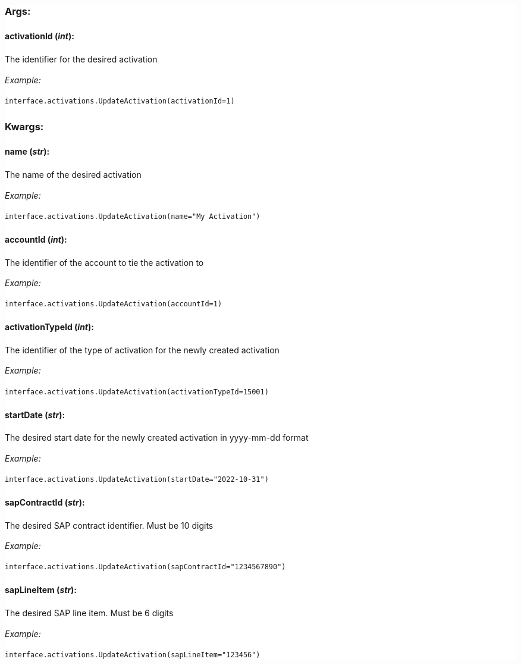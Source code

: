 ### **Args:**

#### activationId (*int*):

  The identifier for the desired activation
  
  *Example:*
  
	interface.activations.UpdateActivation(activationId=1)
   
### **Kwargs:**

#### name (*str*):

  The name of the desired activation
  
  *Example:*
  
	interface.activations.UpdateActivation(name="My Activation")

#### accountId (*int*):

  The identifier of the account to tie the activation to
  
  *Example:*
  
	interface.activations.UpdateActivation(accountId=1)

#### activationTypeId (*int*):

  The identifier of the type of activation for the newly created activation
  
  *Example:*
  
	interface.activations.UpdateActivation(activationTypeId=15001)

#### startDate (*str*):

  The desired start date for the newly created activation in yyyy-mm-dd format
  
  *Example:*
  
	interface.activations.UpdateActivation(startDate="2022-10-31")

#### sapContractId (*str*):

  The desired SAP contract identifier. Must be 10 digits
  
  *Example:*
  
	interface.activations.UpdateActivation(sapContractId="1234567890")

#### sapLineItem (*str*):

  The desired SAP line item. Must be 6 digits
  
  *Example:*
  
	interface.activations.UpdateActivation(sapLineItem="123456")
